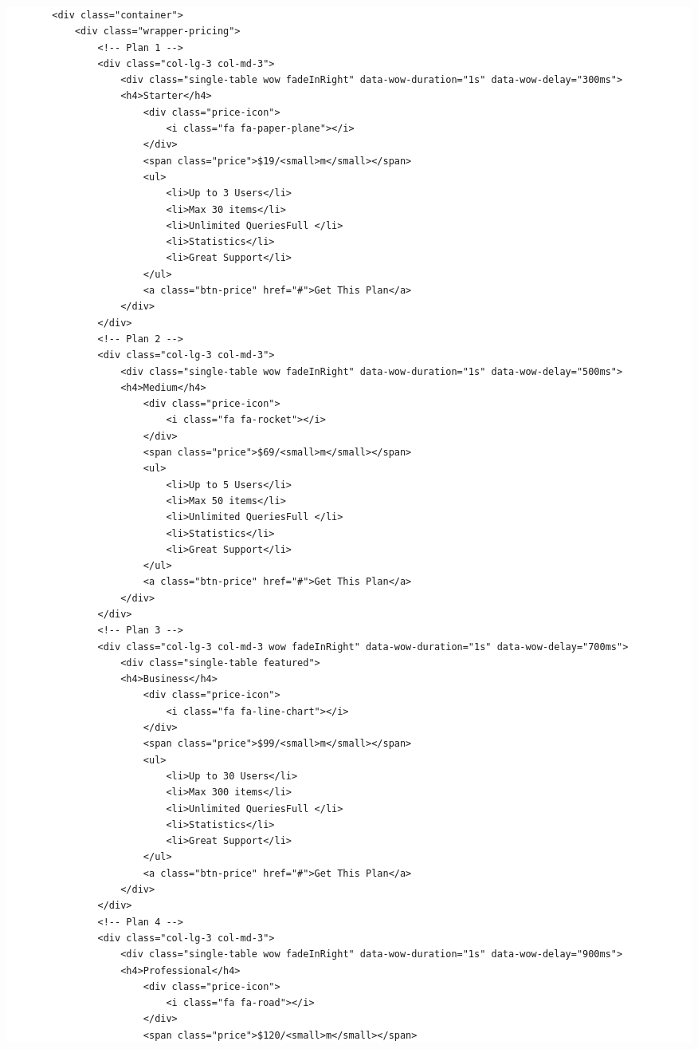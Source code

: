 			<div class="container">	
				<div class="wrapper-pricing">
					<!-- Plan 1 -->				
					<div class="col-lg-3 col-md-3">
						<div class="single-table wow fadeInRight" data-wow-duration="1s" data-wow-delay="300ms">
						<h4>Starter</h4>
							<div class="price-icon">
                                <i class="fa fa-paper-plane"></i>                                
                            </div>
							<span class="price">$19/<small>m</small></span>
							<ul>
                                <li>Up to 3 Users</li>
                                <li>Max 30 items</li>
                                <li>Unlimited QueriesFull </li>
                                <li>Statistics</li>
                                <li>Great Support</li>
                            </ul>
							<a class="btn-price" href="#">Get This Plan</a>
						</div>
					</div>
					<!-- Plan 2 -->				
					<div class="col-lg-3 col-md-3">
						<div class="single-table wow fadeInRight" data-wow-duration="1s" data-wow-delay="500ms">
						<h4>Medium</h4>
							<div class="price-icon">
                                <i class="fa fa-rocket"></i>                                
                            </div>
							<span class="price">$69/<small>m</small></span>
							<ul>
                                <li>Up to 5 Users</li>
                                <li>Max 50 items</li>
                                <li>Unlimited QueriesFull </li>
                                <li>Statistics</li>
                                <li>Great Support</li>
                            </ul>
							<a class="btn-price" href="#">Get This Plan</a>
						</div>
					</div>										
					<!-- Plan 3 -->				
					<div class="col-lg-3 col-md-3 wow fadeInRight" data-wow-duration="1s" data-wow-delay="700ms">
						<div class="single-table featured">
						<h4>Business</h4>
							<div class="price-icon">
                                <i class="fa fa-line-chart"></i>                                
                            </div>
							<span class="price">$99/<small>m</small></span>
							<ul>
                                <li>Up to 30 Users</li>
                                <li>Max 300 items</li>
                                <li>Unlimited QueriesFull </li>
                                <li>Statistics</li>
                                <li>Great Support</li>
                            </ul>
							<a class="btn-price" href="#">Get This Plan</a>
						</div>
					</div>	
					<!-- Plan 4 -->				
					<div class="col-lg-3 col-md-3">
						<div class="single-table wow fadeInRight" data-wow-duration="1s" data-wow-delay="900ms">
						<h4>Professional</h4>
							<div class="price-icon">
                                <i class="fa fa-road"></i>                                
                            </div>
							<span class="price">$120/<small>m</small></span>